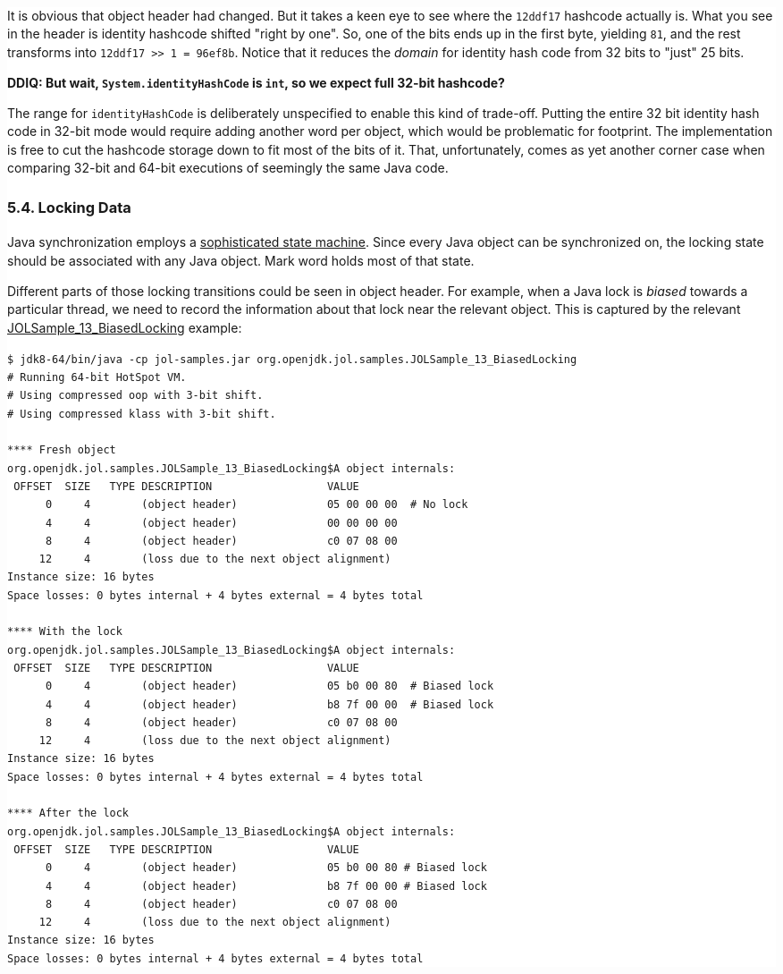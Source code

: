 It is obvious that object header had changed. But it takes a keen eye to see where the `12ddf17` hashcode actually is. What you see in the header is identity hashcode shifted "right by one". So, one of the bits ends up in the first byte, yielding `81`, and the rest transforms into `12ddf17 >> 1 = 96ef8b`. Notice that it reduces the *domain* for identity hash code from 32 bits to "just" 25 bits.

**DDIQ: But wait, `System.identityHashCode` is `int`, so we expect full 32-bit hashcode?**

The range for `identityHashCode` is deliberately unspecified to enable this kind of trade-off. Putting the entire 32 bit identity hash code in 32-bit mode would require adding another word per object, which would be problematic for footprint. The implementation is free to cut the hashcode storage down to fit most of the bits of it. That, unfortunately, comes as yet another corner case when comparing 32-bit and 64-bit executions of seemingly the same Java code.

### 5.4. Locking Data

Java synchronization employs a [sophisticated state machine](https://wiki.openjdk.java.net/display/HotSpot/Synchronization). Since every Java object can be synchronized on, the locking state should be associated with any Java object. Mark word holds most of that state.

Different parts of those locking transitions could be seen in object header. For example, when a Java lock is *biased* towards a particular thread, we need to record the information about that lock near the relevant object. This is captured by the relevant [JOLSample_13_BiasedLocking](https://hg.openjdk.java.net/code-tools/jol/file/tip/jol-samples/src/main/java/org/openjdk/jol/samples/JOLSample_13_BiasedLocking.java#l41) example:

```
$ jdk8-64/bin/java -cp jol-samples.jar org.openjdk.jol.samples.JOLSample_13_BiasedLocking
# Running 64-bit HotSpot VM.
# Using compressed oop with 3-bit shift.
# Using compressed klass with 3-bit shift.

**** Fresh object
org.openjdk.jol.samples.JOLSample_13_BiasedLocking$A object internals:
 OFFSET  SIZE   TYPE DESCRIPTION                  VALUE
      0     4        (object header)              05 00 00 00  # No lock
      4     4        (object header)              00 00 00 00
      8     4        (object header)              c0 07 08 00
     12     4        (loss due to the next object alignment)
Instance size: 16 bytes
Space losses: 0 bytes internal + 4 bytes external = 4 bytes total

**** With the lock
org.openjdk.jol.samples.JOLSample_13_BiasedLocking$A object internals:
 OFFSET  SIZE   TYPE DESCRIPTION                  VALUE
      0     4        (object header)              05 b0 00 80  # Biased lock
      4     4        (object header)              b8 7f 00 00  # Biased lock
      8     4        (object header)              c0 07 08 00
     12     4        (loss due to the next object alignment)
Instance size: 16 bytes
Space losses: 0 bytes internal + 4 bytes external = 4 bytes total

**** After the lock
org.openjdk.jol.samples.JOLSample_13_BiasedLocking$A object internals:
 OFFSET  SIZE   TYPE DESCRIPTION                  VALUE
      0     4        (object header)              05 b0 00 80 # Biased lock
      4     4        (object header)              b8 7f 00 00 # Biased lock
      8     4        (object header)              c0 07 08 00
     12     4        (loss due to the next object alignment)
Instance size: 16 bytes
Space losses: 0 bytes internal + 4 bytes external = 4 bytes total
```
